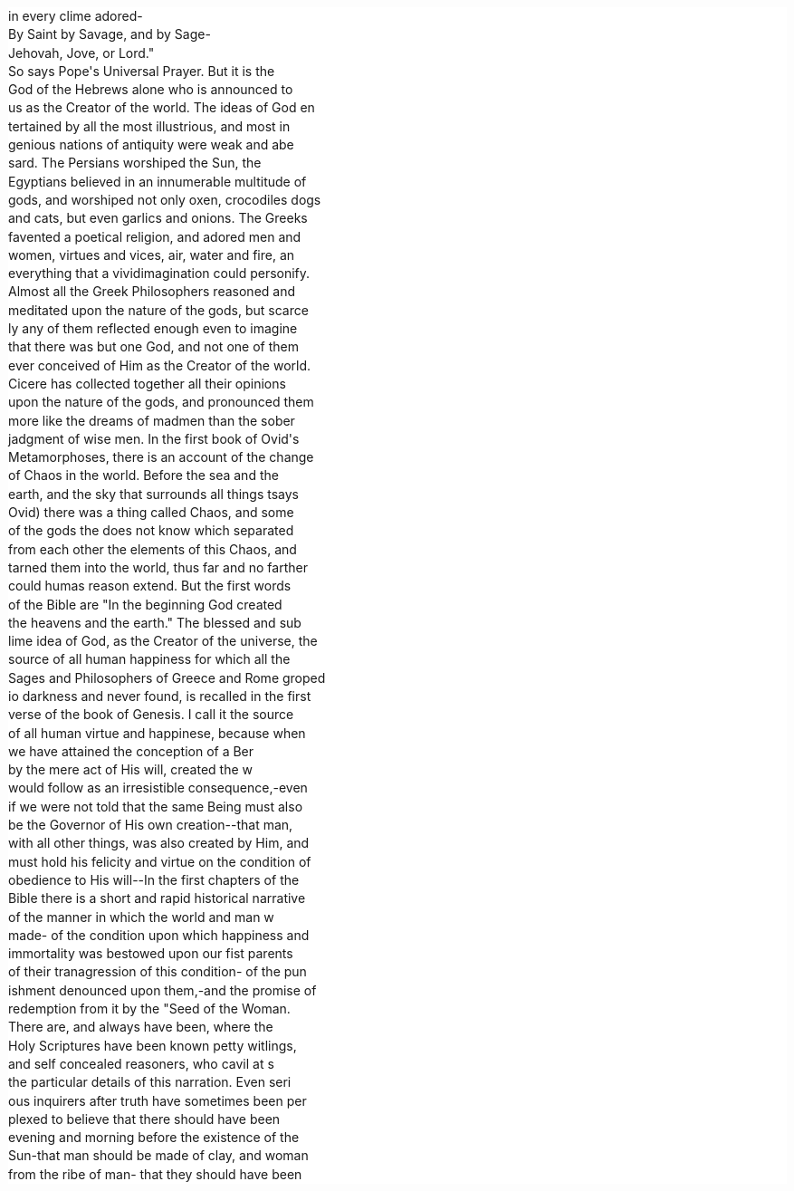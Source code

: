 in every clime adored-  
By Saint by Savage, and by Sage-  
Jehovah, Jove, or Lord.&quot;  
So says Pope&#x27;s Universal Prayer. But it is the  
God of the Hebrews alone who is announced to  
us as the Creator of the world. The ideas of God en  
tertained by all the most illustrious, and most in  
genious nations of antiquity were weak and abe  
sard. The Persians worshiped the Sun, the  
Egyptians believed in an innumerable multitude of  
gods, and worshiped not only oxen, crocodiles dogs  
and cats, but even garlics and onions. The Greeks  
favented a poetical religion, and adored men and  
women, virtues and vices, air, water and fire, an  
everything that a vividimagination could personify.  
Almost all the Greek Philosophers reasoned and  
meditated upon the nature of the gods, but scarce  
ly any of them reflected enough even to imagine  
that there was but one God, and not one of them  
ever conceived of Him as the Creator of the world.  
Cicere has collected together all their opinions  
upon the nature of the gods, and pronounced them  
more like the dreams of madmen than the sober  
jadgment of wise men. In the first book of Ovid&#x27;s  
Metamorphoses, there is an account of the change  
of Chaos in the world. Before the sea and the  
earth, and the sky that surrounds all things tsays  
Ovid) there was a thing called Chaos, and some  
of the gods the does not know which separated  
from each other the elements of this Chaos, and  
tarned them into the world, thus far and no farther  
could humas reason extend. But the first words  
of the Bible are &quot;In the beginning God created  
the heavens and the earth.&quot; The blessed and sub  
lime idea of God, as the Creator of the universe, the  
source of all human happiness for which all the  
Sages and Philosophers of Greece and Rome groped  
io darkness and never found, is recalled in the first  
verse of the book of Genesis. I call it the source  
of all human virtue and happinese, because when  
we have attained the conception of a Ber  
by the mere act of His will, created the w  
would follow as an irresistible consequence,-even  
if we were not told that the same Being must also  
be the Governor of His own creation--that man,  
with all other things, was also created by Him, and  
must hold his felicity and virtue on the condition of  
obedience to His will--In the first chapters of the  
Bible there is a short and rapid historical narrative  
of the manner in which the world and man w  
made- of the condition upon which happiness and  
immortality was bestowed upon our fist parents­  
of their tranagression of this condition- of the pun  
ishment denounced upon them,-and the promise of  
redemption from it by the &quot;Seed of the Woman.  
There are, and always have been, where the  
Holy Scriptures have been known petty witlings,  
and self concealed reasoners, who cavil at s  
the particular details of this narration. Even seri  
ous inquirers after truth have sometimes been per  
plexed to believe that there should have been  
evening and morning before the existence of the  
Sun-that man should be made of clay, and woman  
from the ribe of man- that they should have been  